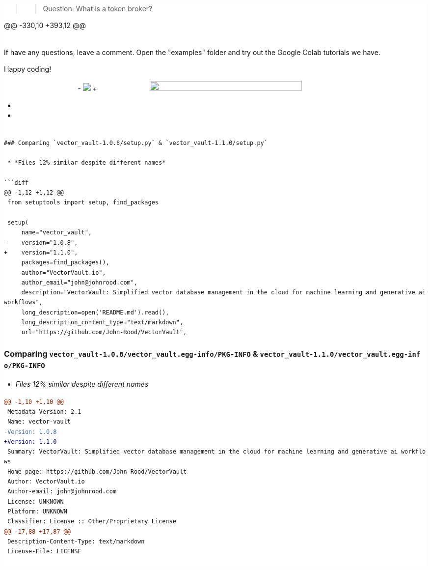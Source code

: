  >> Question: 
 What is a token broker? 
  
@@ -330,10 +393,12 @@
 <br>
 <br>
 
 If have any questions, leave a comment. Open the "examples" folder and try out the Google Colab tutorials we have.
 
 Happy coding!
 <p align="center">
-  <img src="https://images.squarespace-cdn.com/content/646ad2edeaaf682a9bbc36da/8ba5c4eb-e880-426a-94e7-16c750e1bfe7/Looking+out+with+hope+vector+vault+small.png" />
+  <img src="https://images.squarespace-cdn.com/content/646ad2edeaaf682a9bbc36da/7d1a596b-7560-446b-aa69-1827819d198b/Looking+out+with+hope+vector+vault.png" width="60%" height="60%" />
 </p>
 
+
+
```

### Comparing `vector_vault-1.0.8/setup.py` & `vector_vault-1.1.0/setup.py`

 * *Files 12% similar despite different names*

```diff
@@ -1,12 +1,12 @@
 from setuptools import setup, find_packages
 
 setup(
     name="vector_vault",
-    version="1.0.8",
+    version="1.1.0",
     packages=find_packages(),
     author="VectorVault.io",
     author_email="john@johnrood.com",
     description="VectorVault: Simplified vector database management in the cloud for machine learning and generative ai workflows",
     long_description=open('README.md').read(),
     long_description_content_type="text/markdown",
     url="https://github.com/John-Rood/VectorVault",
```

### Comparing `vector_vault-1.0.8/vector_vault.egg-info/PKG-INFO` & `vector_vault-1.1.0/vector_vault.egg-info/PKG-INFO`

 * *Files 12% similar despite different names*

```diff
@@ -1,10 +1,10 @@
 Metadata-Version: 2.1
 Name: vector-vault
-Version: 1.0.8
+Version: 1.1.0
 Summary: VectorVault: Simplified vector database management in the cloud for machine learning and generative ai workflows
 Home-page: https://github.com/John-Rood/VectorVault
 Author: VectorVault.io
 Author-email: john@johnrood.com
 License: UNKNOWN
 Platform: UNKNOWN
 Classifier: License :: Other/Proprietary License
@@ -17,88 +17,87 @@
 Description-Content-Type: text/markdown
 License-File: LICENSE
 
```